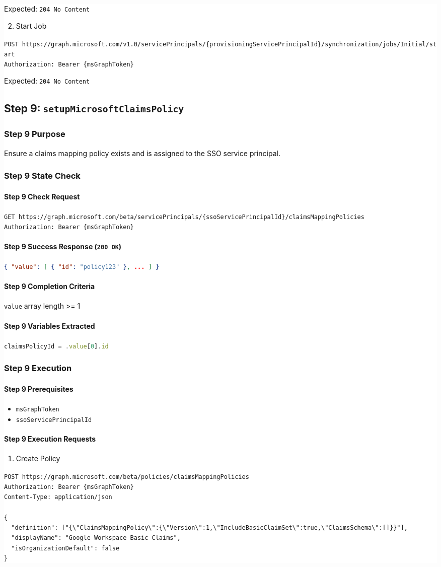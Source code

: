 Expected: `204 No Content`

2. Start Job

```http
POST https://graph.microsoft.com/v1.0/servicePrincipals/{provisioningServicePrincipalId}/synchronization/jobs/Initial/start
Authorization: Bearer {msGraphToken}
```

Expected: `204 No Content`

## Step 9: `setupMicrosoftClaimsPolicy`

### Step 9 Purpose

Ensure a claims mapping policy exists and is assigned to the SSO service principal.

### Step 9 State Check

#### Step 9 Check Request

```http
GET https://graph.microsoft.com/beta/servicePrincipals/{ssoServicePrincipalId}/claimsMappingPolicies
Authorization: Bearer {msGraphToken}
```

#### Step 9 Success Response (`200 OK`)

```json
{ "value": [ { "id": "policy123" }, ... ] }
```

#### Step 9 Completion Criteria

`value` array length >= 1

#### Step 9 Variables Extracted

```ts
claimsPolicyId = .value[0].id
```

### Step 9 Execution

#### Step 9 Prerequisites

- `msGraphToken`
- `ssoServicePrincipalId`

#### Step 9 Execution Requests

1. Create Policy

```http
POST https://graph.microsoft.com/beta/policies/claimsMappingPolicies
Authorization: Bearer {msGraphToken}
Content-Type: application/json

{
  "definition": ["{\"ClaimsMappingPolicy\":{\"Version\":1,\"IncludeBasicClaimSet\":true,\"ClaimsSchema\":[]}}"],
  "displayName": "Google Workspace Basic Claims",
  "isOrganizationDefault": false
}
```
